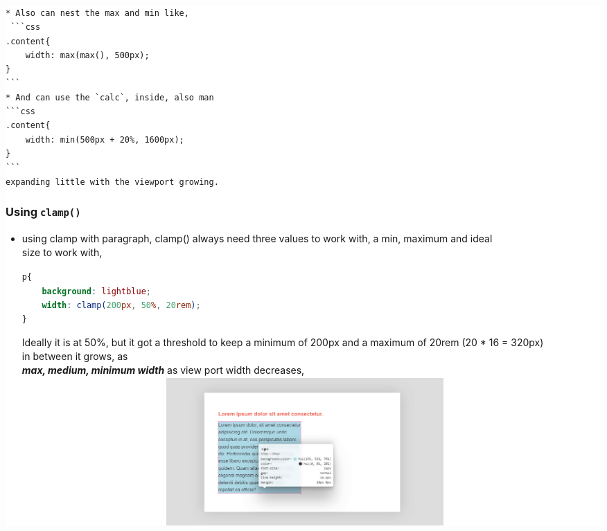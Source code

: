     * Also can nest the max and min like,
     ```css
    .content{
        width: max(max(), 500px);
    }
    ```
    * And can use the `calc`, inside, also man
    ```css
    .content{
        width: min(500px + 20%, 1600px);
    }
    ```
    expanding little with the viewport growing.

### Using `clamp()`

  * using clamp with paragraph, clamp() always need three values to work with, a min, maximum and ideal\
  size to work with,
    ```css
    p{
        background: lightblue;
        width: clamp(200px, 50%, 20rem);
    }
    ```
    Ideally it is at 50%, but it got a threshold to keep a minimum of 200px and a maximum of 20rem (20 * 16 = 320px)\
    in between it grows, as\
    ***max, medium, minimum width*** as view port width decreases,
    <div style="width: 90%; margin: auto; display: flex; justify-content: space-around; align-items: center;">
    <img src="./images/clamp-max.png"
        alt="CSS-layout"
        style="margin-right: 20px; width: 400px; height: auto;" />